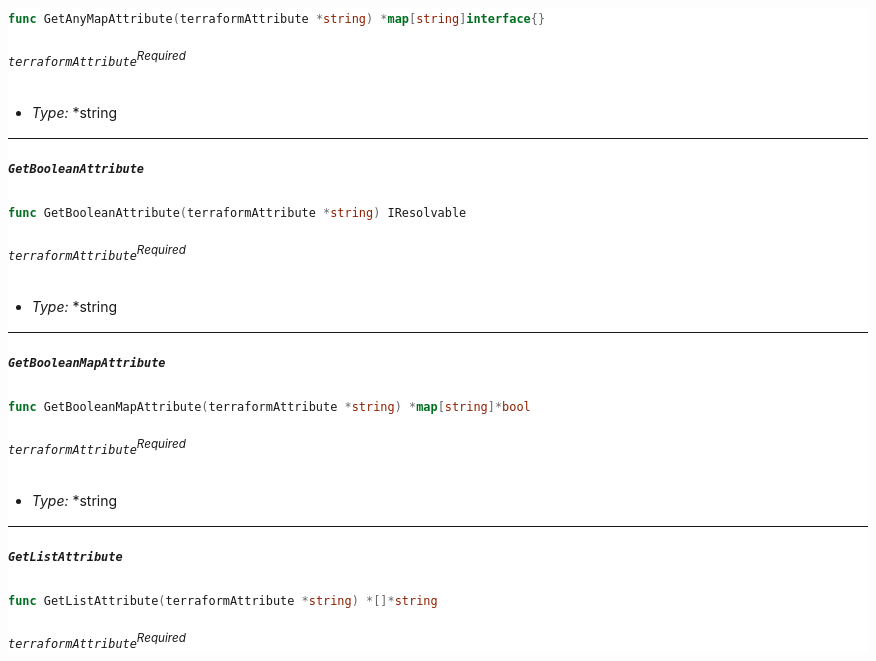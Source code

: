 ```go
func GetAnyMapAttribute(terraformAttribute *string) *map[string]interface{}
```

###### `terraformAttribute`<sup>Required</sup> <a name="terraformAttribute" id="@cdktf/provider-opentelekomcloud.vbsBackupV2.VbsBackupV2TimeoutsOutputReference.getAnyMapAttribute.parameter.terraformAttribute"></a>

- *Type:* *string

---

##### `GetBooleanAttribute` <a name="GetBooleanAttribute" id="@cdktf/provider-opentelekomcloud.vbsBackupV2.VbsBackupV2TimeoutsOutputReference.getBooleanAttribute"></a>

```go
func GetBooleanAttribute(terraformAttribute *string) IResolvable
```

###### `terraformAttribute`<sup>Required</sup> <a name="terraformAttribute" id="@cdktf/provider-opentelekomcloud.vbsBackupV2.VbsBackupV2TimeoutsOutputReference.getBooleanAttribute.parameter.terraformAttribute"></a>

- *Type:* *string

---

##### `GetBooleanMapAttribute` <a name="GetBooleanMapAttribute" id="@cdktf/provider-opentelekomcloud.vbsBackupV2.VbsBackupV2TimeoutsOutputReference.getBooleanMapAttribute"></a>

```go
func GetBooleanMapAttribute(terraformAttribute *string) *map[string]*bool
```

###### `terraformAttribute`<sup>Required</sup> <a name="terraformAttribute" id="@cdktf/provider-opentelekomcloud.vbsBackupV2.VbsBackupV2TimeoutsOutputReference.getBooleanMapAttribute.parameter.terraformAttribute"></a>

- *Type:* *string

---

##### `GetListAttribute` <a name="GetListAttribute" id="@cdktf/provider-opentelekomcloud.vbsBackupV2.VbsBackupV2TimeoutsOutputReference.getListAttribute"></a>

```go
func GetListAttribute(terraformAttribute *string) *[]*string
```

###### `terraformAttribute`<sup>Required</sup> <a name="terraformAttribute" id="@cdktf/provider-opentelekomcloud.vbsBackupV2.VbsBackupV2TimeoutsOutputReference.getListAttribute.parameter.terraformAttribute"></a>
